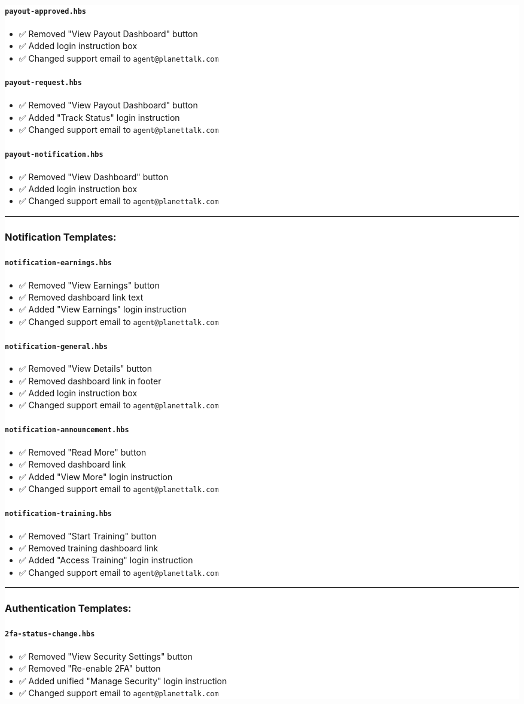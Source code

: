 #### `payout-approved.hbs`
- ✅ Removed "View Payout Dashboard" button
- ✅ Added login instruction box
- ✅ Changed support email to `agent@planettalk.com`

#### `payout-request.hbs`
- ✅ Removed "View Payout Dashboard" button  
- ✅ Added "Track Status" login instruction
- ✅ Changed support email to `agent@planettalk.com`

#### `payout-notification.hbs`
- ✅ Removed "View Dashboard" button
- ✅ Added login instruction box
- ✅ Changed support email to `agent@planettalk.com`

---

### **Notification Templates:**

#### `notification-earnings.hbs`
- ✅ Removed "View Earnings" button
- ✅ Removed dashboard link text
- ✅ Added "View Earnings" login instruction
- ✅ Changed support email to `agent@planettalk.com`

#### `notification-general.hbs`
- ✅ Removed "View Details" button
- ✅ Removed dashboard link in footer
- ✅ Added login instruction box
- ✅ Changed support email to `agent@planettalk.com`

#### `notification-announcement.hbs`
- ✅ Removed "Read More" button
- ✅ Removed dashboard link
- ✅ Added "View More" login instruction
- ✅ Changed support email to `agent@planettalk.com`

#### `notification-training.hbs`
- ✅ Removed "Start Training" button
- ✅ Removed training dashboard link
- ✅ Added "Access Training" login instruction
- ✅ Changed support email to `agent@planettalk.com`

---

### **Authentication Templates:**

#### `2fa-status-change.hbs`
- ✅ Removed "View Security Settings" button
- ✅ Removed "Re-enable 2FA" button
- ✅ Added unified "Manage Security" login instruction
- ✅ Changed support email to `agent@planettalk.com`
